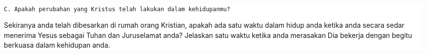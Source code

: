 `C. Apakah perubahan yang Kristus telah lakukan dalam kehidupanmu?`

Sekiranya anda telah dibesarkan di rumah orang Kristian, apakah ada satu waktu dalam hidup anda ketika anda secara sedar menerima Yesus sebagai Tuhan dan Juruselamat anda? Jelaskan satu waktu ketika anda merasakan Dia bekerja dengan begitu berkuasa dalam kehidupan anda.